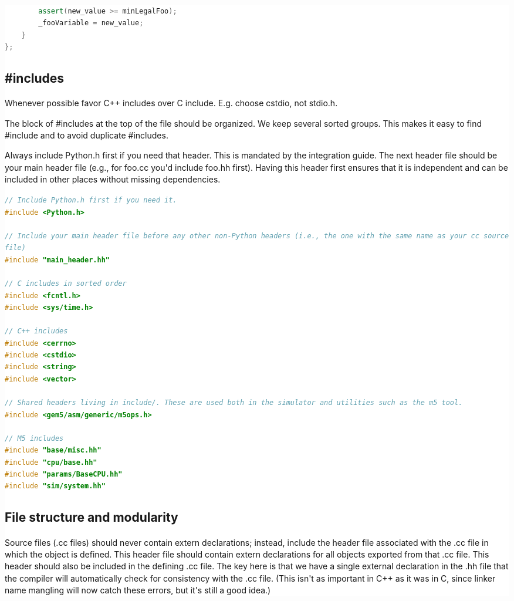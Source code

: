 ```c++
        assert(new_value >= minLegalFoo);
        _fooVariable = new_value;
    }
};
```

## #includes

Whenever possible favor C++ includes over C include. E.g. choose cstdio, not stdio.h.

The block of #includes at the top of the file should be organized. We keep several sorted groups. This makes it easy to find #include and to avoid duplicate #includes.

Always include Python.h first if you need that header. This is mandated by the integration guide. The next header file should be your main header file (e.g., for foo.cc you'd include foo.hh first). Having this header first ensures that it is independent and can be included in other places without missing dependencies.

```c++
// Include Python.h first if you need it.
#include <Python.h>

// Include your main header file before any other non-Python headers (i.e., the one with the same name as your cc source file)
#include "main_header.hh"

// C includes in sorted order
#include <fcntl.h>
#include <sys/time.h>

// C++ includes
#include <cerrno>
#include <cstdio>
#include <string>
#include <vector>

// Shared headers living in include/. These are used both in the simulator and utilities such as the m5 tool.
#include <gem5/asm/generic/m5ops.h>

// M5 includes
#include "base/misc.hh"
#include "cpu/base.hh"
#include "params/BaseCPU.hh"
#include "sim/system.hh"
```

## File structure and modularity

Source files (.cc files) should never contain extern declarations; instead, include the header file associated with the .cc file in which the object is defined. This header file should contain extern declarations for all objects exported from that .cc file. This header should also be included in the defining .cc file. The key here is that we have a single external declaration in the .hh file that the compiler will automatically check for consistency with the .cc file. (This isn't as important in C++ as it was in C, since linker name mangling will now catch these errors, but it's still a good idea.)
